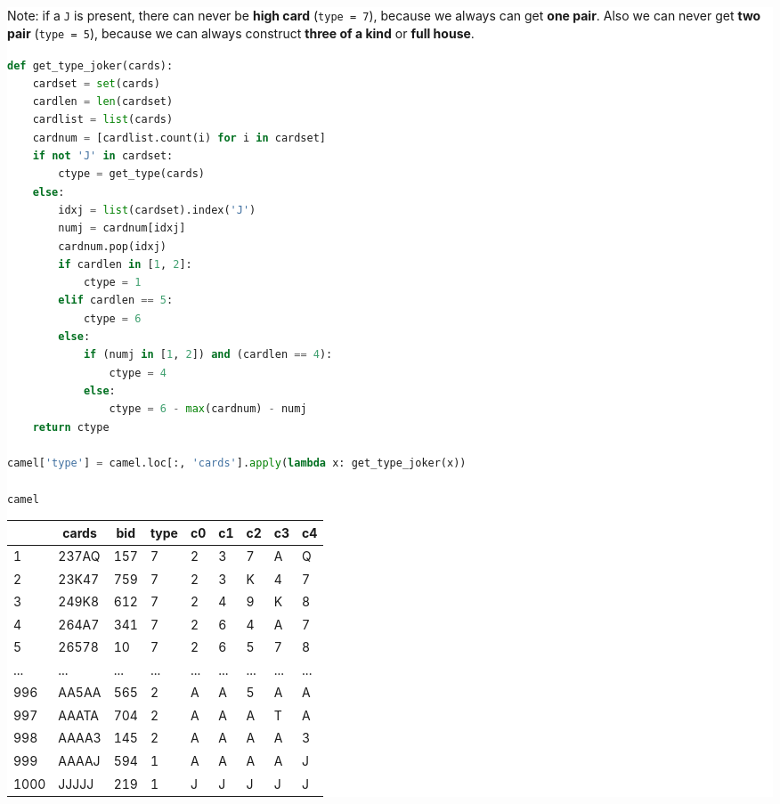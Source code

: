Note: if a `J` is present, there can never be **high card** (`type = 7`), because
we always can get **one pair**. Also we can never get **two pair** (`type = 5`),
because we can always construct **three of a kind** or **full house**.

```python
def get_type_joker(cards):
    cardset = set(cards)
    cardlen = len(cardset)
    cardlist = list(cards)
    cardnum = [cardlist.count(i) for i in cardset]
    if not 'J' in cardset:
        ctype = get_type(cards)
    else:
        idxj = list(cardset).index('J')
        numj = cardnum[idxj]
        cardnum.pop(idxj)
        if cardlen in [1, 2]:
            ctype = 1
        elif cardlen == 5:
            ctype = 6
        else:
            if (numj in [1, 2]) and (cardlen == 4):
                ctype = 4
            else:
                ctype = 6 - max(cardnum) - numj
    return ctype

camel['type'] = camel.loc[:, 'cards'].apply(lambda x: get_type_joker(x))

camel
```

|      | cards | bid | type | c0  | c1  | c2  | c3  | c4  |
|------|-------|-----|------|-----|-----|-----|-----|-----|
| 1    | 237AQ | 157 | 7    | 2   | 3   | 7   | A   | Q   |
| 2    | 23K47 | 759 | 7    | 2   | 3   | K   | 4   | 7   |
| 3    | 249K8 | 612 | 7    | 2   | 4   | 9   | K   | 8   |
| 4    | 264A7 | 341 | 7    | 2   | 6   | 4   | A   | 7   |
| 5    | 26578 | 10  | 7    | 2   | 6   | 5   | 7   | 8   |
| ...  | ...   | ... | ...  | ... | ... | ... | ... | ... |
| 996  | AA5AA | 565 | 2    | A   | A   | 5   | A   | A   |
| 997  | AAATA | 704 | 2    | A   | A   | A   | T   | A   |
| 998  | AAAA3 | 145 | 2    | A   | A   | A   | A   | 3   |
| 999  | AAAAJ | 594 | 1    | A   | A   | A   | A   | J   |
| 1000 | JJJJJ | 219 | 1    | J   | J   | J   | J   | J   |
